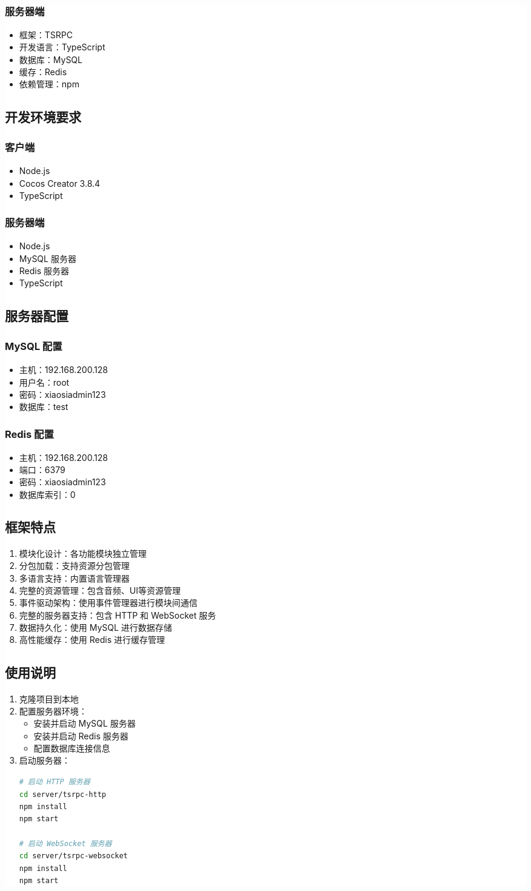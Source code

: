 ### 服务器端
- 框架：TSRPC
- 开发语言：TypeScript
- 数据库：MySQL
- 缓存：Redis
- 依赖管理：npm

## 开发环境要求
### 客户端
- Node.js
- Cocos Creator 3.8.4
- TypeScript

### 服务器端
- Node.js
- MySQL 服务器
- Redis 服务器
- TypeScript

## 服务器配置
### MySQL 配置
- 主机：192.168.200.128
- 用户名：root
- 密码：xiaosiadmin123
- 数据库：test

### Redis 配置
- 主机：192.168.200.128
- 端口：6379
- 密码：xiaosiadmin123
- 数据库索引：0

## 框架特点
1. 模块化设计：各功能模块独立管理
2. 分包加载：支持资源分包管理
3. 多语言支持：内置语言管理器
4. 完整的资源管理：包含音频、UI等资源管理
5. 事件驱动架构：使用事件管理器进行模块间通信
6. 完整的服务器支持：包含 HTTP 和 WebSocket 服务
7. 数据持久化：使用 MySQL 进行数据存储
8. 高性能缓存：使用 Redis 进行缓存管理

## 使用说明
1. 克隆项目到本地
2. 配置服务器环境：
   - 安装并启动 MySQL 服务器
   - 安装并启动 Redis 服务器
   - 配置数据库连接信息
3. 启动服务器：
   ```bash
   # 启动 HTTP 服务器
   cd server/tsrpc-http
   npm install
   npm start

   # 启动 WebSocket 服务器
   cd server/tsrpc-websocket
   npm install
   npm start
   ```